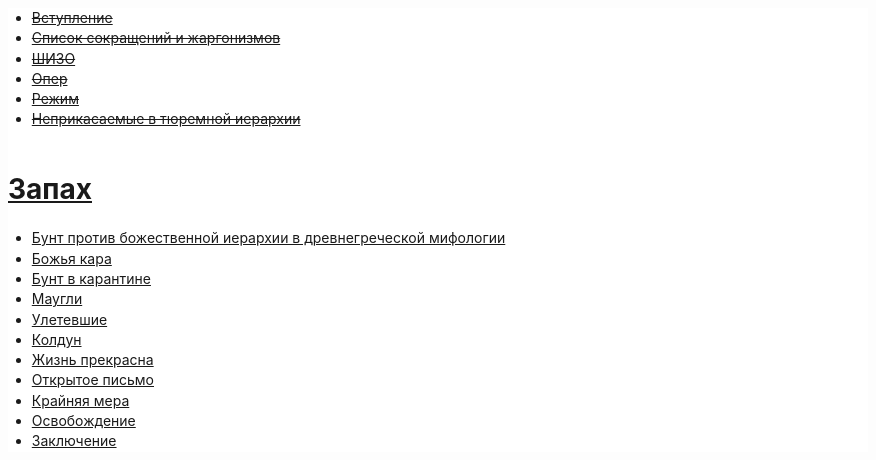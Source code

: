 
- ~~[Вступление](./1.md)~~
- ~~[Список сокращений и жаргонизмов](./2.md)~~
- ~~[ШИЗО](./3.md)~~
- ~~[Опер](./4.md)~~
- ~~[Режим](./5.md)~~
- ~~[Неприкасаемые в тюремной иерархии](./6.md)~~
# [Запах](./7.md)
- [Бунт против божественной иерархии в древнегреческой мифологии](./8.md)
- [Божья кара](./9.md)
- [Бунт в карантине](./10.md)
- [Маугли](./11.md)
- [Улетевшие](./12.md)
- [Колдун](./13.md)
- [Жизнь прекрасна](./14.md)
- [Открытое письмо](./15.md)
- [Крайняя мера](./16.md)
- [Освобождение](./17.md)
- [Заключение](./18.md)
